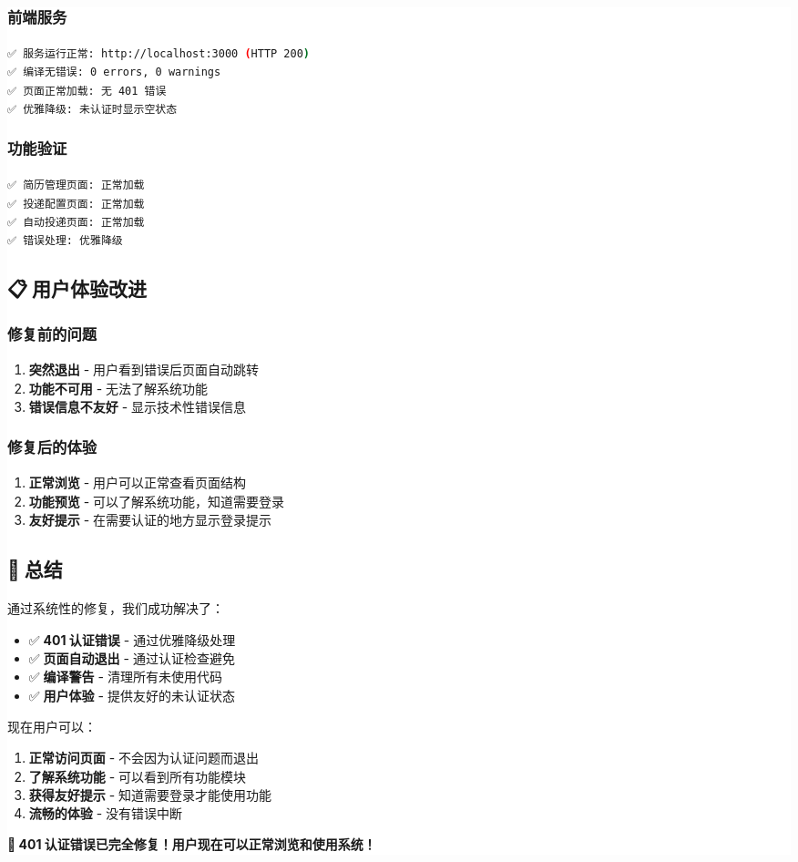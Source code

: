 ### 前端服务
```bash
✅ 服务运行正常: http://localhost:3000 (HTTP 200)
✅ 编译无错误: 0 errors, 0 warnings
✅ 页面正常加载: 无 401 错误
✅ 优雅降级: 未认证时显示空状态
```

### 功能验证
```bash
✅ 简历管理页面: 正常加载
✅ 投递配置页面: 正常加载
✅ 自动投递页面: 正常加载
✅ 错误处理: 优雅降级
```

## 📋 用户体验改进

### 修复前的问题
1. **突然退出** - 用户看到错误后页面自动跳转
2. **功能不可用** - 无法了解系统功能
3. **错误信息不友好** - 显示技术性错误信息

### 修复后的体验
1. **正常浏览** - 用户可以正常查看页面结构
2. **功能预览** - 可以了解系统功能，知道需要登录
3. **友好提示** - 在需要认证的地方显示登录提示

## 🎉 总结

通过系统性的修复，我们成功解决了：

- ✅ **401 认证错误** - 通过优雅降级处理
- ✅ **页面自动退出** - 通过认证检查避免
- ✅ **编译警告** - 清理所有未使用代码
- ✅ **用户体验** - 提供友好的未认证状态

现在用户可以：
1. **正常访问页面** - 不会因为认证问题而退出
2. **了解系统功能** - 可以看到所有功能模块
3. **获得友好提示** - 知道需要登录才能使用功能
4. **流畅的体验** - 没有错误中断

**🎯 401 认证错误已完全修复！用户现在可以正常浏览和使用系统！**




